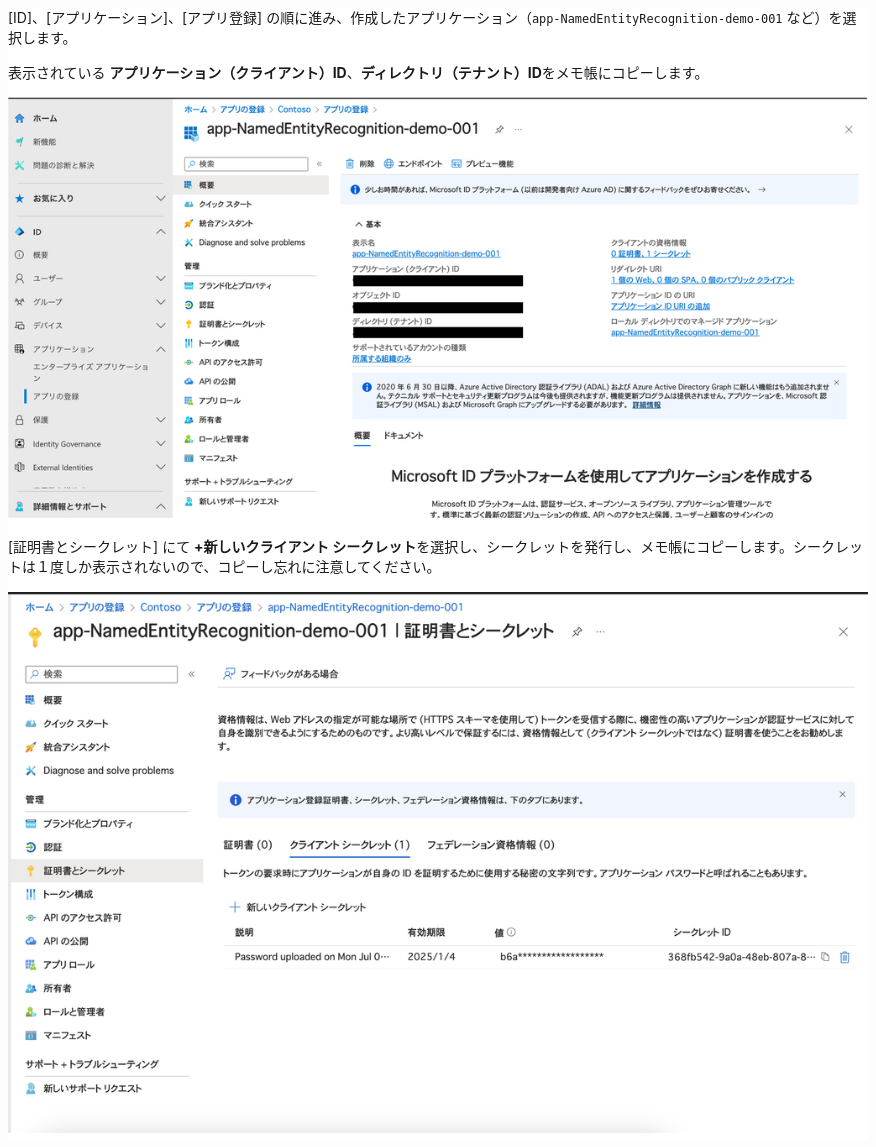 [ID]、[アプリケーション]、[アプリ登録] の順に進み、作成したアプリケーション（`app-NamedEntityRecognition-demo-001` など）を選択します。

表示されている **アプリケーション（クライアント）ID**、**ディレクトリ（テナント）ID**をメモ帳にコピーします。

![Entra 管理センター](./infra/images/entra_7.png "Entra 管理センター")

[証明書とシークレット] にて **+新しいクライアント シークレット**を選択し、シークレットを発行し、メモ帳にコピーします。シークレットは１度しか表示されないので、コピーし忘れに注意してください。

![Entra 管理センター](./infra/images/entra_8.png "Entra 管理センター")
